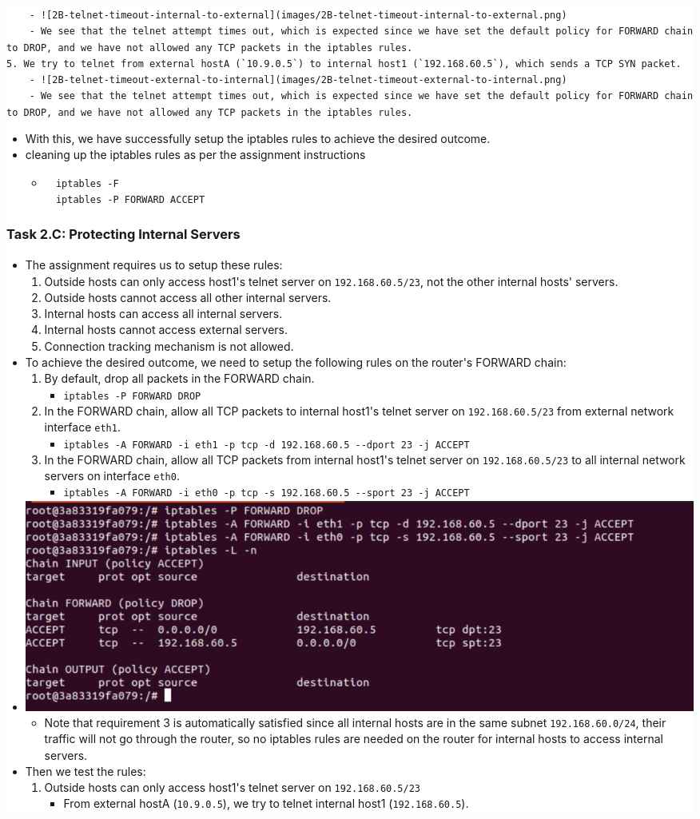         - ![2B-telnet-timeout-internal-to-external](images/2B-telnet-timeout-internal-to-external.png)
        - We see that the telnet attempt times out, which is expected since we have set the default policy for FORWARD chain to DROP, and we have not allowed any TCP packets in the iptables rules.
    5. We try to telnet from external hostA (`10.9.0.5`) to internal host1 (`192.168.60.5`), which sends a TCP SYN packet.
        - ![2B-telnet-timeout-external-to-internal](images/2B-telnet-timeout-external-to-internal.png)
        - We see that the telnet attempt times out, which is expected since we have set the default policy for FORWARD chain to DROP, and we have not allowed any TCP packets in the iptables rules.
- With this, we have successfully setup the iptables rules to achieve the desired outcome.
- cleaning up the iptables rules as per the assignment instructions
    - ```
        iptables -F
        iptables -P FORWARD ACCEPT
        ```

### Task 2.C: Protecting Internal Servers
- The assignment requires us to setup these rules:
    1. Outside hosts can only access host1's telnet server on `192.168.60.5/23`, not the other internal hosts' servers.
    2. Outside hosts cannot access all other internal servers.
    3. Internal hosts can access all internal servers.
    4. Internal hosts cannot access external servers.
    5. Connection tracking mechanism is not allowed.
- To achieve the desired outcome, we need to setup the following rules on the router's FORWARD chain:
    1. By default, drop all packets in the FORWARD chain.
        - `iptables -P FORWARD DROP`
    2. In the FORWARD chain, allow all TCP packets to internal host1's telnet server on `192.168.60.5/23` from external network interface `eth1`. 
        - `iptables -A FORWARD -i eth1 -p tcp -d 192.168.60.5 --dport 23 -j ACCEPT`
    3. In the FORWARD chain, allow all TCP packets from internal host1's telnet server on `192.168.60.5/23` to all internal network servers on interface `eth0`. 
        - `iptables -A FORWARD -i eth0 -p tcp -s 192.168.60.5 --sport 23 -j ACCEPT`
- ![2C-iptables-setup](images/2C-iptables-setup.png)
    - Note that requirement 3 is automatically satisfied since all internal hosts are in the same subnet `192.168.60.0/24`, their traffic will not go through the router, so no iptables rules are needed on the router for internal hosts to access internal servers.
- Then we test the rules:
    1. Outside hosts can only access host1's telnet server on `192.168.60.5/23`
        - From external hostA (`10.9.0.5`), we try to telnet internal host1 (`192.168.60.5`).
